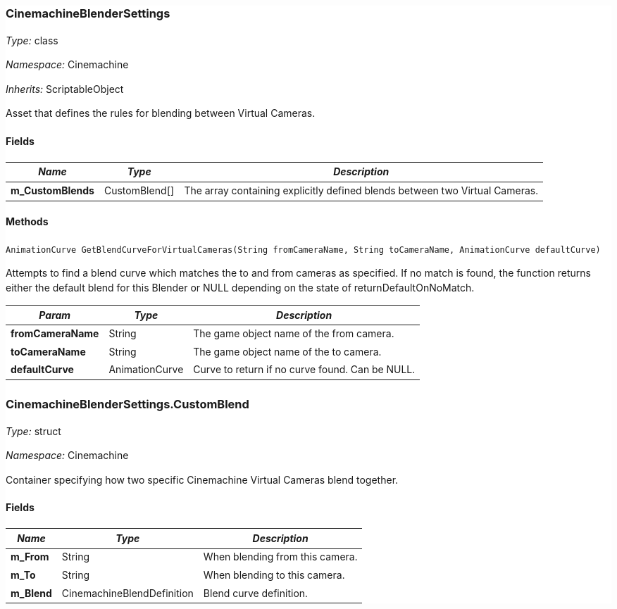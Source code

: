 
### CinemachineBlenderSettings

_Type:_ class

_Namespace:_ Cinemachine

_Inherits:_ ScriptableObject


Asset that defines the rules for blending between Virtual Cameras.

#### Fields


| _Name_ | _Type_ | _Description_ |
| --- | --- | --- |
| **m_CustomBlends** | CustomBlend[] | The array containing explicitly defined blends between two Virtual Cameras. |


#### Methods

``AnimationCurve GetBlendCurveForVirtualCameras(String fromCameraName, String toCameraName, AnimationCurve defaultCurve)``

Attempts to find a blend curve which matches the to and from cameras as specified.  If no match is found, the function returns either the default blend for this Blender or NULL depending on the state of returnDefaultOnNoMatch.


| _Param_ | _Type_ | _Description_ |
| --- | --- | --- |
| **fromCameraName** | String | The game object name of the from camera. |
| **toCameraName** | String | The game object name of the to camera. |
| **defaultCurve** | AnimationCurve | Curve to return if no curve found.  Can be NULL. |



### CinemachineBlenderSettings.CustomBlend

_Type:_ struct

_Namespace:_ Cinemachine


Container specifying how two specific Cinemachine Virtual Cameras blend together.

#### Fields


| _Name_ | _Type_ | _Description_ |
| --- | --- | --- |
| **m_From** | String | When blending from this camera. |
| **m_To** | String | When blending to this camera. |
| **m_Blend** | CinemachineBlendDefinition | Blend curve definition. |
